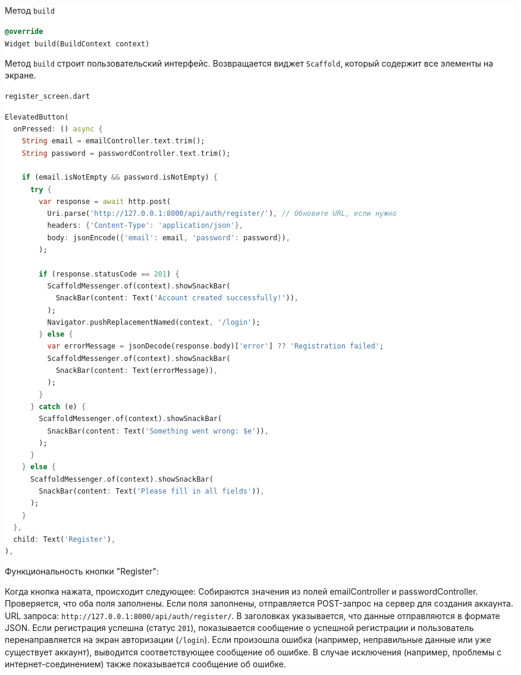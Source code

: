 Метод `build`
```dart
@override
Widget build(BuildContext context)
```

Метод `build` строит пользовательский интерфейс.
Возвращается виджет `Scaffold`, который содержит все элементы на экране.


`register_screen.dart`
```dart
ElevatedButton(
  onPressed: () async {
    String email = emailController.text.trim();
    String password = passwordController.text.trim();

    if (email.isNotEmpty && password.isNotEmpty) {
      try {
        var response = await http.post(
          Uri.parse('http://127.0.0.1:8000/api/auth/register/'), // Обновите URL, если нужно
          headers: {'Content-Type': 'application/json'},
          body: jsonEncode({'email': email, 'password': password}),
        );

        if (response.statusCode == 201) {
          ScaffoldMessenger.of(context).showSnackBar(
            SnackBar(content: Text('Account created successfully!')),
          );
          Navigator.pushReplacementNamed(context, '/login');
        } else {
          var errorMessage = jsonDecode(response.body)['error'] ?? 'Registration failed';
          ScaffoldMessenger.of(context).showSnackBar(
            SnackBar(content: Text(errorMessage)),
          );
        }
      } catch (e) {
        ScaffoldMessenger.of(context).showSnackBar(
          SnackBar(content: Text('Something went wrong: $e')),
        );
      }
    } else {
      ScaffoldMessenger.of(context).showSnackBar(
        SnackBar(content: Text('Please fill in all fields')),
      );
    }
  },
  child: Text('Register'),
),
```
Функциональность кнопки "Register":

Когда кнопка нажата, происходит следующее:
Собираются значения из полей emailController и passwordController.
Проверяется, что оба поля заполнены.
Если поля заполнены, отправляется POST-запрос на сервер для создания аккаунта. URL запроса: `http://127.0.0.1:8000/api/auth/register/`.
В заголовках указывается, что данные отправляются в формате JSON.
Если регистрация успешна (статус `201`), показывается сообщение о успешной регистрации и пользователь перенаправляется на экран авторизации (`/login`).
Если произошла ошибка (например, неправильные данные или уже существует аккаунт), выводится соответствующее сообщение об ошибке.
В случае исключения (например, проблемы с интернет-соединением) также показывается сообщение об ошибке.
